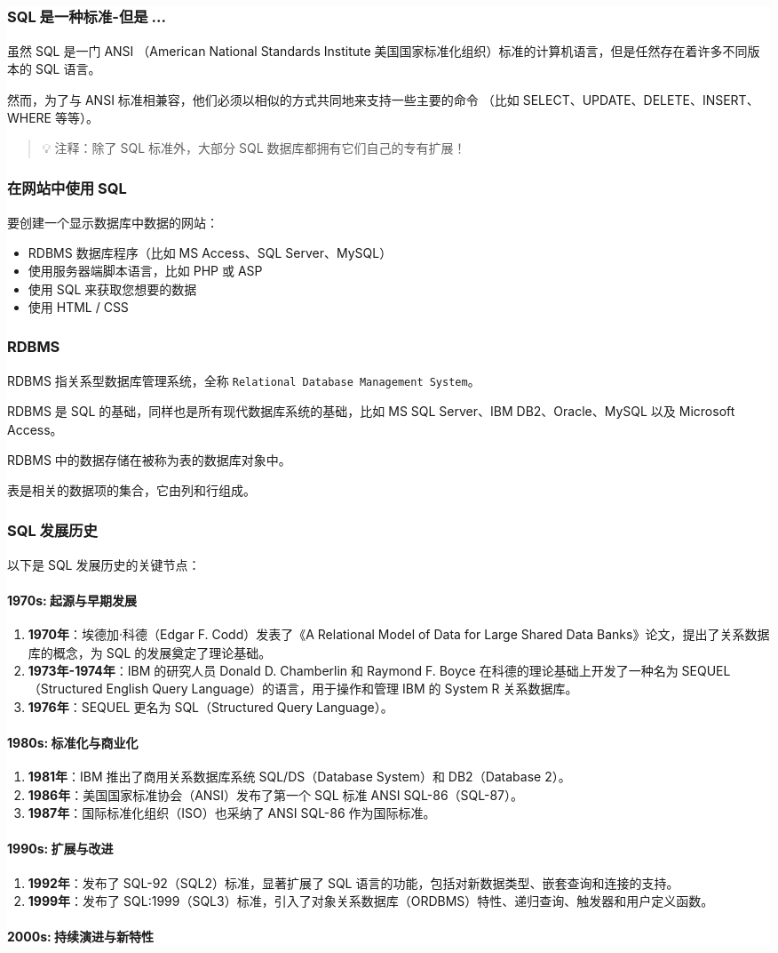 

### SQL 是一种标准-但是 ...

虽然 SQL 是一门 ANSI （American National Standards Institute 美国国家标准化组织）标准的计算机语言，但是任然存在着许多不同版本的 SQL 语言。

然而，为了与 ANSI 标准相兼容，他们必须以相似的方式共同地来支持一些主要的命令 （比如 SELECT、UPDATE、DELETE、INSERT、WHERE 等等）。

> 💡   注释：除了 SQL 标准外，大部分 SQL 数据库都拥有它们自己的专有扩展！



### 在网站中使用 SQL

要创建一个显示数据库中数据的网站：

- RDBMS 数据库程序（比如 MS Access、SQL Server、MySQL）
- 使用服务器端脚本语言，比如 PHP 或 ASP
- 使用 SQL 来获取您想要的数据
- 使用 HTML / CSS



### RDBMS

RDBMS 指关系型数据库管理系统，全称 `Relational Database Management System`。

RDBMS 是 SQL 的基础，同样也是所有现代数据库系统的基础，比如 MS SQL Server、IBM DB2、Oracle、MySQL 以及 Microsoft Access。

RDBMS 中的数据存储在被称为表的数据库对象中。

表是相关的数据项的集合，它由列和行组成。



### SQL 发展历史

以下是 SQL 发展历史的关键节点：

#### 1970s: 起源与早期发展

1. **1970年**：埃德加·科德（Edgar F. Codd）发表了《A Relational Model of Data for Large Shared Data Banks》论文，提出了关系数据库的概念，为 SQL 的发展奠定了理论基础。
2. **1973年-1974年**：IBM 的研究人员 Donald D. Chamberlin 和 Raymond F. Boyce 在科德的理论基础上开发了一种名为 SEQUEL（Structured English Query Language）的语言，用于操作和管理 IBM 的 System R 关系数据库。
3. **1976年**：SEQUEL 更名为 SQL（Structured Query Language）。

#### 1980s: 标准化与商业化

1. **1981年**：IBM 推出了商用关系数据库系统 SQL/DS（Database System）和 DB2（Database 2）。
2. **1986年**：美国国家标准协会（ANSI）发布了第一个 SQL 标准 ANSI SQL-86（SQL-87）。
3. **1987年**：国际标准化组织（ISO）也采纳了 ANSI SQL-86 作为国际标准。

#### 1990s: 扩展与改进

1. **1992年**：发布了 SQL-92（SQL2）标准，显著扩展了 SQL 语言的功能，包括对新数据类型、嵌套查询和连接的支持。
2. **1999年**：发布了 SQL:1999（SQL3）标准，引入了对象关系数据库（ORDBMS）特性、递归查询、触发器和用户定义函数。

#### 2000s: 持续演进与新特性

